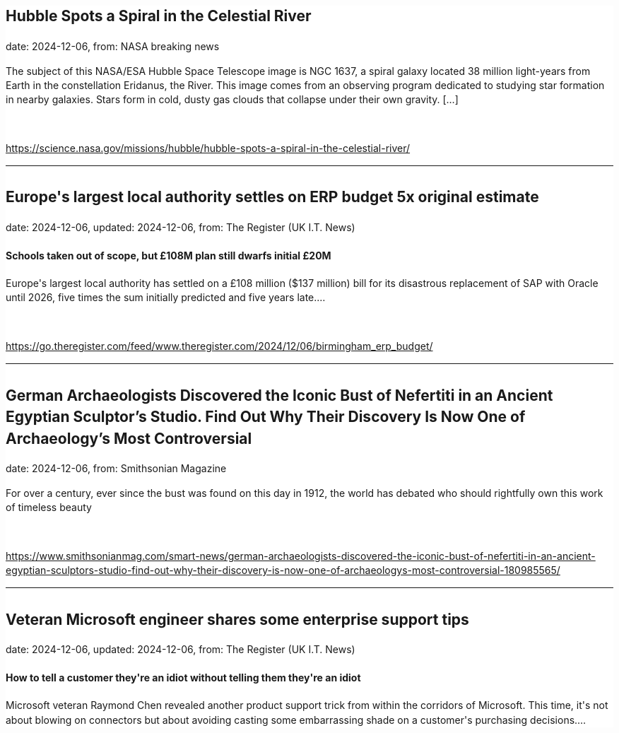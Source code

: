 
## Hubble Spots a Spiral in the Celestial River

date: 2024-12-06, from: NASA breaking news

The subject of this NASA/ESA Hubble Space Telescope image is NGC 1637, a spiral galaxy located 38 million light-years from Earth in the constellation Eridanus, the River. This image comes from an observing program dedicated to studying star formation in nearby galaxies. Stars form in cold, dusty gas clouds that collapse under their own gravity. […] 

<br> 

<https://science.nasa.gov/missions/hubble/hubble-spots-a-spiral-in-the-celestial-river/>

---

## Europe's largest local authority settles on ERP budget 5x original estimate

date: 2024-12-06, updated: 2024-12-06, from: The Register (UK I.T. News)

<h4>Schools taken out of scope, but £108M plan still dwarfs initial £20M</h4> <p>Europe&#39;s largest local authority has settled on a £108 million ($137 million) bill for its disastrous replacement of SAP with Oracle until 2026, five times the sum initially predicted and five years late.…</p> 

<br> 

<https://go.theregister.com/feed/www.theregister.com/2024/12/06/birmingham_erp_budget/>

---

## German Archaeologists Discovered the Iconic Bust of Nefertiti in an Ancient Egyptian Sculptor’s Studio. Find Out Why Their Discovery Is Now One of Archaeology’s Most Controversial

date: 2024-12-06, from: Smithsonian Magazine

For over a century, ever since the bust was found on this day in 1912, the world has debated who should rightfully own this work of timeless beauty 

<br> 

<https://www.smithsonianmag.com/smart-news/german-archaeologists-discovered-the-iconic-bust-of-nefertiti-in-an-ancient-egyptian-sculptors-studio-find-out-why-their-discovery-is-now-one-of-archaeologys-most-controversial-180985565/>

---

## Veteran Microsoft engineer shares some enterprise support tips

date: 2024-12-06, updated: 2024-12-06, from: The Register (UK I.T. News)

<h4>How to tell a customer they&#39;re an idiot without telling them they&#39;re an idiot</h4> <p>Microsoft veteran Raymond Chen revealed another product support trick from within the corridors of Microsoft. This time, it&#39;s not about blowing on connectors but about avoiding casting some embarrassing shade on a customer&#39;s purchasing decisions.…</p> 
